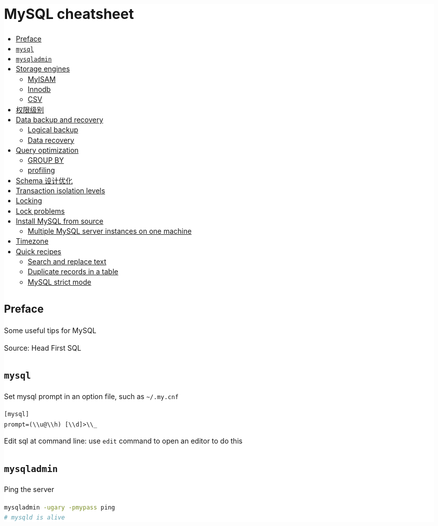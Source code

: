 # MySQL cheatsheet

- [Preface](#preface)
- [`mysql`](#mysql)
- [`mysqladmin`](#mysqladmin)
- [Storage engines](#storage-engines)
  - [MyISAM](#myisam)
  - [Innodb](#innodb)
  - [CSV](#csv)
- [权限级别](#%E6%9D%83%E9%99%90%E7%BA%A7%E5%88%AB)
- [Data backup and recovery](#data-backup-and-recovery)
  - [Logical backup](#logical-backup)
  - [Data recovery](#data-recovery)
- [Query optimization](#query-optimization)
  - [GROUP BY](#group-by)
  - [profiling](#profiling)
- [Schema 设计优化](#schema-%E8%AE%BE%E8%AE%A1%E4%BC%98%E5%8C%96)
- [Transaction isolation levels](#transaction-isolation-levels)
- [Locking](#locking)
- [Lock problems](#lock-problems)
- [Install MySQL from source](#install-mysql-from-source)
  - [Multiple MySQL server instances on one machine](#multiple-mysql-server-instances-on-one-machine)
- [Timezone](#timezone)
- [Quick recipes](#quick-recipes)
  - [Search and replace text](#search-and-replace-text)
  - [Duplicate records in a table](#duplicate-records-in-a-table)
  - [MySQL strict mode](#mysql-strict-mode)

## Preface

Some useful tips for MySQL

Source: Head First SQL

## `mysql`

Set mysql prompt in an option file, such as `~/.my.cnf`

    [mysql]
    prompt=(\\u@\\h) [\\d]>\\_

Edit sql at command line: use `edit` command to open an editor to do this

## `mysqladmin`

Ping the server

```sh
mysqladmin -ugary -pmypass ping
# mysqld is alive
```
